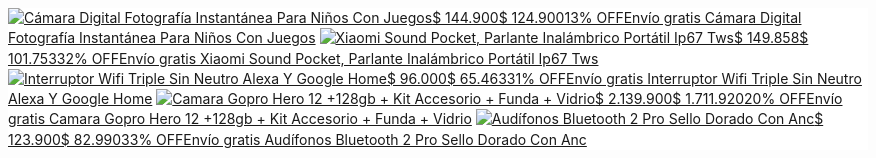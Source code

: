 [![Cámara Digital Fotografía Instantánea Para Niños Con Juegos](https://www.mercadolibre.com.co/c/electronica-audio-y-video#menu=categories)$ 144.900$ 124.90013% OFFEnvío gratis Cámara Digital Fotografía Instantánea Para Niños Con Juegos](https://articulo.mercadolibre.com.co/MCO-1495703161-camara-digital-fotografia-instantanea-para-ninos-con-juegos-_JM?searchVariation=181992145772#searchVariation=181992145772&position=11&search_layout=grid&type=item&tracking_id=fe8bc3d4-d74e-429b-937f-142a39a86a5d&c_container_id=MCO1070775-1&c_id=%2Fsplinter%2Fcarouseldynamicitem&c_element_order=11&c_campaign=las-mejores-ofertas-en-electronicos-audio-y-video-%E2%9C%A8&c_label=%2Fsplinter%2Fcarouseldynamicitem&c_uid=7db1d0db-55f1-11f0-854d-a34aa1b6e4f1&c_element_id=7db1d0db-55f1-11f0-854d-a34aa1b6e4f1&c_global_position=2&DEAL_ID=MCO1070775-1&S=landingHubelectronica-audio-y-video&V=1&T=CarouselDynamic-home&L=LAS-MEJORES-OFERTAS-EN-ELECTRONICOS,-AUDIO-Y-VIDEO%E2%9C%A8&deal_print_id=7db3f3b0-55f1-11f0-ac54-0b26a0ca4322&c_tracking_id=7db3f3b0-55f1-11f0-ac54-0b26a0ca4322)
[![Xiaomi Sound Pocket, Parlante Inalámbrico Portátil Ip67 Tws](https://www.mercadolibre.com.co/c/electronica-audio-y-video#menu=categories)$ 149.858$ 101.75332% OFFEnvío gratis Xiaomi Sound Pocket, Parlante Inalámbrico Portátil Ip67 Tws](https://articulo.mercadolibre.com.co/MCO-1478638205-xiaomi-sound-pocket-parlante-inalambrico-portatil-ip67-tws-_JM?searchVariation=181629212378#searchVariation=181629212378&position=12&search_layout=grid&type=item&tracking_id=fe8bc3d4-d74e-429b-937f-142a39a86a5d&c_container_id=MCO1070775-1&c_id=%2Fsplinter%2Fcarouseldynamicitem&c_element_order=12&c_campaign=las-mejores-ofertas-en-electronicos-audio-y-video-%E2%9C%A8&c_label=%2Fsplinter%2Fcarouseldynamicitem&c_uid=7db1f7e0-55f1-11f0-854d-a34aa1b6e4f1&c_element_id=7db1f7e0-55f1-11f0-854d-a34aa1b6e4f1&c_global_position=2&DEAL_ID=MCO1070775-1&S=landingHubelectronica-audio-y-video&V=1&T=CarouselDynamic-home&L=LAS-MEJORES-OFERTAS-EN-ELECTRONICOS,-AUDIO-Y-VIDEO%E2%9C%A8&deal_print_id=7db3f3b0-55f1-11f0-ac54-0b26a0ca4322&c_tracking_id=7db3f3b0-55f1-11f0-ac54-0b26a0ca4322)
[![Interruptor Wifi Triple Sin Neutro Alexa Y Google Home](https://www.mercadolibre.com.co/c/electronica-audio-y-video#menu=categories)$ 96.000$ 65.46331% OFFEnvío gratis Interruptor Wifi Triple Sin Neutro Alexa Y Google Home](https://articulo.mercadolibre.com.co/MCO-570763171-interruptor-wifi-triple-sin-neutro-alexa-y-google-home-_JM?searchVariation=60147262552#searchVariation=60147262552&position=13&search_layout=grid&type=item&tracking_id=fe8bc3d4-d74e-429b-937f-142a39a86a5d&c_container_id=MCO1070775-1&c_id=%2Fsplinter%2Fcarouseldynamicitem&c_element_order=13&c_campaign=las-mejores-ofertas-en-electronicos-audio-y-video-%E2%9C%A8&c_label=%2Fsplinter%2Fcarouseldynamicitem&c_uid=7db1f7e1-55f1-11f0-854d-a34aa1b6e4f1&c_element_id=7db1f7e1-55f1-11f0-854d-a34aa1b6e4f1&c_global_position=2&DEAL_ID=MCO1070775-1&S=landingHubelectronica-audio-y-video&V=1&T=CarouselDynamic-home&L=LAS-MEJORES-OFERTAS-EN-ELECTRONICOS,-AUDIO-Y-VIDEO%E2%9C%A8&deal_print_id=7db3f3b0-55f1-11f0-ac54-0b26a0ca4322&c_tracking_id=7db3f3b0-55f1-11f0-ac54-0b26a0ca4322)
[![Camara Gopro Hero 12 +128gb + Kit Accesorio + Funda + Vidrio](https://www.mercadolibre.com.co/c/electronica-audio-y-video#menu=categories)$ 2.139.900$ 1.711.92020% OFFEnvío gratis Camara Gopro Hero 12 +128gb + Kit Accesorio + Funda + Vidrio](https://articulo.mercadolibre.com.co/MCO-1337113411-camara-gopro-hero-12-128gb-kit-accesorio-funda-vidrio-_JM?searchVariation=178703701572#searchVariation=178703701572&position=14&search_layout=grid&type=item&tracking_id=fe8bc3d4-d74e-429b-937f-142a39a86a5d&c_container_id=MCO1070775-1&c_id=%2Fsplinter%2Fcarouseldynamicitem&c_element_order=14&c_campaign=las-mejores-ofertas-en-electronicos-audio-y-video-%E2%9C%A8&c_label=%2Fsplinter%2Fcarouseldynamicitem&c_uid=7db1f7e2-55f1-11f0-854d-a34aa1b6e4f1&c_element_id=7db1f7e2-55f1-11f0-854d-a34aa1b6e4f1&c_global_position=2&DEAL_ID=MCO1070775-1&S=landingHubelectronica-audio-y-video&V=1&T=CarouselDynamic-home&L=LAS-MEJORES-OFERTAS-EN-ELECTRONICOS,-AUDIO-Y-VIDEO%E2%9C%A8&deal_print_id=7db3f3b0-55f1-11f0-ac54-0b26a0ca4322&c_tracking_id=7db3f3b0-55f1-11f0-ac54-0b26a0ca4322)
[![Audífonos Bluetooth 2 Pro Sello Dorado Con Anc](https://www.mercadolibre.com.co/c/electronica-audio-y-video#menu=categories)$ 123.900$ 82.99033% OFFEnvío gratis Audífonos Bluetooth 2 Pro Sello Dorado Con Anc](https://articulo.mercadolibre.com.co/MCO-2632325666-audifonos-bluetooth-2-pro-sello-dorado-con-anc-_JM?searchVariation=184523540913#searchVariation=184523540913&position=15&search_layout=grid&type=item&tracking_id=fe8bc3d4-d74e-429b-937f-142a39a86a5d&c_container_id=MCO1070775-1&c_id=%2Fsplinter%2Fcarouseldynamicitem&c_element_order=15&c_campaign=las-mejores-ofertas-en-electronicos-audio-y-video-%E2%9C%A8&c_label=%2Fsplinter%2Fcarouseldynamicitem&c_uid=7db1f7e3-55f1-11f0-854d-a34aa1b6e4f1&c_element_id=7db1f7e3-55f1-11f0-854d-a34aa1b6e4f1&c_global_position=2&DEAL_ID=MCO1070775-1&S=landingHubelectronica-audio-y-video&V=1&T=CarouselDynamic-home&L=LAS-MEJORES-OFERTAS-EN-ELECTRONICOS,-AUDIO-Y-VIDEO%E2%9C%A8&deal_print_id=7db3f3b0-55f1-11f0-ac54-0b26a0ca4322&c_tracking_id=7db3f3b0-55f1-11f0-ac54-0b26a0ca4322)